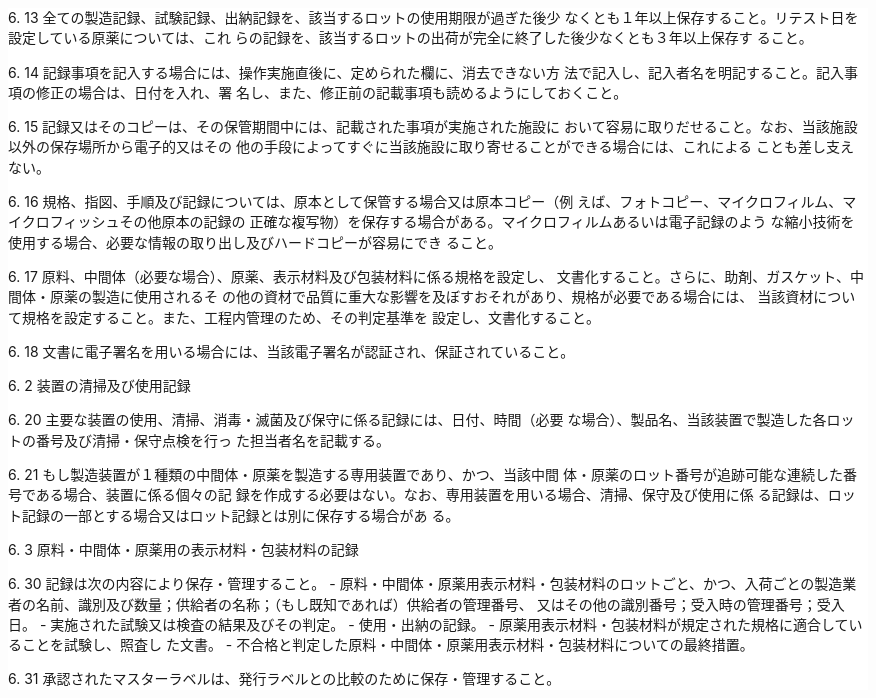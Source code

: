 6\. 13 全ての製造記録、試験記録、出納記録を、該当するロットの使用期限が過ぎた後少
なくとも１年以上保存すること。リテスト日を設定している原薬については、これ
らの記録を、該当するロットの出荷が完全に終了した後少なくとも３年以上保存す
ること。 
 
6\. 14 記録事項を記入する場合には、操作実施直後に、定められた欄に、消去できない方
法で記入し、記入者名を明記すること。記入事項の修正の場合は、日付を入れ、署
名し、また、修正前の記載事項も読めるようにしておくこと。 
 
6\. 15 記録又はそのコピーは、その保管期間中には、記載された事項が実施された施設に
おいて容易に取りだせること。なお、当該施設以外の保存場所から電子的又はその
他の手段によってすぐに当該施設に取り寄せることができる場合には、これによる
ことも差し支えない。 
 
 
 
6\. 16 規格、指図、手順及び記録については、原本として保管する場合又は原本コピー（例
えば、フォトコピー、マイクロフィルム、マイクロフィッシュその他原本の記録の
正確な複写物）を保存する場合がある。マイクロフィルムあるいは電子記録のよう
な縮小技術を使用する場合、必要な情報の取り出し及びハードコピーが容易にでき
ること。 
 
6\. 17 原料、中間体（必要な場合）、原薬、表示材料及び包装材料に係る規格を設定し、
文書化すること。さらに、助剤、ガスケット、中間体・原薬の製造に使用されるそ
の他の資材で品質に重大な影響を及ぼすおそれがあり、規格が必要である場合には、
当該資材について規格を設定すること。また、工程内管理のため、その判定基準を
設定し、文書化すること。 
 
6\. 18 文書に電子署名を用いる場合には、当該電子署名が認証され、保証されていること。 
 
6\. 2 装置の清掃及び使用記録 
 
6\. 20 主要な装置の使用、清掃、消毒・滅菌及び保守に係る記録には、日付、時間（必要
な場合）、製品名、当該装置で製造した各ロットの番号及び清掃・保守点検を行っ
た担当者名を記載する。 
 
6\. 21 もし製造装置が１種類の中間体・原薬を製造する専用装置であり、かつ、当該中間
体・原薬のロット番号が追跡可能な連続した番号である場合、装置に係る個々の記
録を作成する必要はない。なお、専用装置を用いる場合、清掃、保守及び使用に係
る記録は、ロット記録の一部とする場合又はロット記録とは別に保存する場合があ
る。 
 
6\. 3 原料・中間体・原薬用の表示材料・包装材料の記録 
 
6\. 30 記録は次の内容により保存・管理すること。 
\- 原料・中間体・原薬用表示材料・包装材料のロットごと、かつ、入荷ごとの製造業
者の名前、識別及び数量；供給者の名称；（もし既知であれば）供給者の管理番号、
又はその他の識別番号；受入時の管理番号；受入日。 
\- 実施された試験又は検査の結果及びその判定。 
\- 使用・出納の記録。 
\- 原薬用表示材料・包装材料が規定された規格に適合していることを試験し、照査し
た文書。 
\- 不合格と判定した原料・中間体・原薬用表示材料・包装材料についての最終措置。 
 
6\. 31 承認されたマスターラベルは、発行ラベルとの比較のために保存・管理すること。 
 
 
 